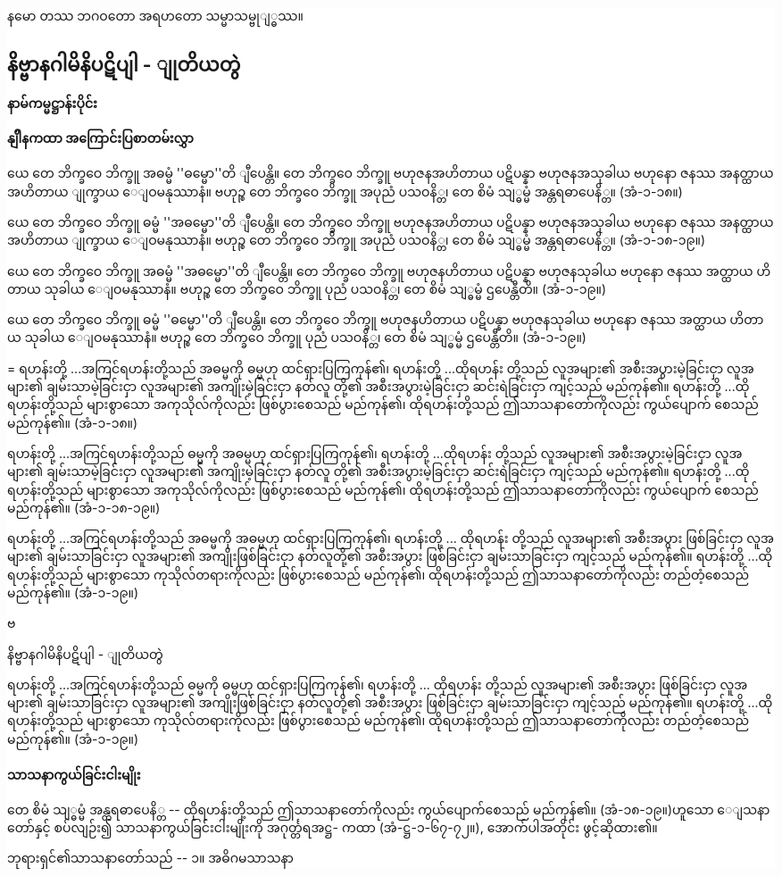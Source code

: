 
နမော တဿ ဘဂဝတော အရဟတော သမ္မာသမ္ဗုျ္ဓဿ။
## **နိဗ္ဗာနဂါမိနိပဋိပျါ - ျုတိယတွဲ**
**နာမ်ကမ္မဋ္ဌာန်းပိုင်း**
#### **နျိါနကထာ အကြောင်းပြစာတမ်းလွှာ**
ယေ တေ ဘိက္ခဝေ ဘိက္ခူ အဓမ္မံ ''ဓမ္မော''တိ ျီပေန္တိ။ တေ ဘိက္ခဝေ ဘိက္ခူ ဗဟုဇနအဟိတာယ ပဋိပန္နာ ဗဟုဇနအသုခါယ ဗဟုနော ဇနဿ အနတ္ထာယ အဟိတာယ ျုက္ခာယ ေျဝမနုဿာနံ။ ဗဟုဉ္စ တေ ဘိက္ခဝေ ဘိက္ခူ အပုညံ ပသဝနိ္တ၊ တေ စိမံ သျ္ဓမ္မံ အန္တရဓာပေနိ္တ။ (အံ-၁-၁၈။)

ယေ တေ ဘိက္ခဝေ ဘိက္ခူ ဓမ္မံ ''အဓမ္မော''တိ ျီပေန္တိ။ တေ ဘိက္ခဝေ ဘိက္ခူ ဗဟုဇနအဟိတာယ ပဋိပန္နာ ဗဟုဇနအသုခါယ ဗဟုနော ဇနဿ အနတ္ထာယ အဟိတာယ ျုက္ခာယ ေျဝမနုဿာနံ။ ဗဟုဉ္စ တေ ဘိက္ခဝေ ဘိက္ခူ အပုညံ ပသဝနိ္တ၊ တေ စိမံ သျ္ဓမ္မံ အန္တရဓာပေနိ္တ။ (အံ-၁-၁၈-၁၉။)

ယေ တေ ဘိက္ခဝေ ဘိက္ခူ အဓမ္မံ ''အဓမ္မော''တိ ျီပေန္တိ။ တေ ဘိက္ခဝေ ဘိက္ခူ ဗဟုဇနဟိတာယ ပဋိပန္နာ ဗဟုဇနသုခါယ ဗဟုနော ဇနဿ အတ္ထာယ ဟိတာယ သုခါယ ေျဝမနုဿာနံ။ ဗဟုဉ္စ တေ ဘိက္ခဝေ ဘိက္ခူ ပုညံ ပသဝနိ္တ၊ တေ စိမံ သျ္ဓမ္မံ ဌပေန္တီတိ။ (အံ-၁-၁၉။)

ယေ တေ ဘိက္ခဝေ ဘိက္ခူ ဓမ္မံ ''ဓမ္မော''တိ ျီပေန္တိ။ တေ ဘိက္ခဝေ ဘိက္ခူ ဗဟုဇနဟိတာယ ပဋိပန္နာ ဗဟုဇနသုခါယ ဗဟုနော ဇနဿ အတ္ထာယ ဟိတာယ သုခါယ ေျဝမနုဿာနံ။ ဗဟုဉ္စ တေ ဘိက္ခဝေ ဘိက္ခူ ပုညံ ပသဝနိ္တ၊ တေ စိမံ သျ္ဓမ္မံ ဌပေန္တီတိ။ (အံ-၁-၁၉။)

= ရဟန်းတို့ ...အကြင်ရဟန်းတို့သည် အဓမ္မကို ဓမ္မဟု ထင်ရှားပြကြကုန်၏၊ ရဟန်းတို့ ...ထိုရဟန်း တို့သည် လူအများ၏ အစီးအပွားမဲ့ခြင်းငှာ လူအများ၏ ချမ်းသာမဲ့ခြင်းငှာ လူအများ၏ အကျိုးမဲ့ခြင်းငှာ နတ်လူ တို့၏ အစီးအပွားမဲ့ခြင်းငှာ ဆင်းရဲခြင်းငှာ ကျင့်သည် မည်ကုန်၏။ ရဟန်းတို့ ...ထိုရဟန်းတို့သည် များစွာသော အကုသိုလ်ကိုလည်း ဖြစ်ပွားစေသည် မည်ကုန်၏၊ ထိုရဟန်းတို့သည် ဤသာသနာတော်ကိုလည်း ကွယ်ပျောက် စေသည် မည်ကုန်၏။ (အံ-၁-၁၈။)

ရဟန်းတို့ ...အကြင်ရဟန်းတို့သည် ဓမ္မကို အဓမ္မဟု ထင်ရှားပြကြကုန်၏၊ ရဟန်းတို့ ...ထိုရဟန်း တို့သည် လူအများ၏ အစီးအပွားမဲ့ခြင်းငှာ လူအများ၏ ချမ်းသာမဲ့ခြင်းငှာ လူအများ၏ အကျိုးမဲ့ခြင်းငှာ နတ်လူ တို့၏ အစီးအပွားမဲ့ခြင်းငှာ ဆင်းရဲခြင်းငှာ ကျင့်သည် မည်ကုန်၏။ ရဟန်းတို့ ...ထိုရဟန်းတို့သည် များစွာသော အကုသိုလ်ကိုလည်း ဖြစ်ပွားစေသည် မည်ကုန်၏၊ ထိုရဟန်းတို့သည် ဤသာသနာတော်ကိုလည်း ကွယ်ပျောက် စေသည် မည်ကုန်၏။ (အံ-၁-၁၈-၁၉။)

ရဟန်းတို့ ...အကြင်ရဟန်းတို့သည် အဓမ္မကို အဓမ္မဟု ထင်ရှားပြကြကုန်၏၊ ရဟန်းတို့ ... ထိုရဟန်း တို့သည် လူအများ၏ အစီးအပွား ဖြစ်ခြင်းငှာ လူအများ၏ ချမ်းသာခြင်းငှာ လူအများ၏ အကျိုးဖြစ်ခြင်းငှာ နတ်လူတို့၏ အစီးအပွား ဖြစ်ခြင်းငှာ ချမ်းသာခြင်းငှာ ကျင့်သည် မည်ကုန်၏။ ရဟန်းတို့ ...ထိုရဟန်းတို့သည် များစွာသော ကုသိုလ်တရားကိုလည်း ဖြစ်ပွားစေသည် မည်ကုန်၏၊ ထိုရဟန်းတို့သည် ဤသာသနာတော်ကိုလည်း တည်တံ့စေသည် မည်ကုန်၏။ (အံ-၁-၁၉။)

ဗ


နိဗ္ဗာနဂါမိနိပဋိပျါ - ျုတိယတွဲ

ရဟန်းတို့ ...အကြင်ရဟန်းတို့သည် ဓမ္မကို ဓမ္မဟု ထင်ရှားပြကြကုန်၏၊ ရဟန်းတို့ ... ထိုရဟန်း တို့သည် လူအများ၏ အစီးအပွား ဖြစ်ခြင်းငှာ လူအများ၏ ချမ်းသာခြင်းငှာ လူအများ၏ အကျိုးဖြစ်ခြင်းငှာ နတ်လူတို့၏ အစီးအပွား ဖြစ်ခြင်းငှာ ချမ်းသာခြင်းငှာ ကျင့်သည် မည်ကုန်၏။ ရဟန်းတို့ ...ထိုရဟန်းတို့သည် များစွာသော ကုသိုလ်တရားကိုလည်း ဖြစ်ပွားစေသည် မည်ကုန်၏၊ ထိုရဟန်းတို့သည် ဤသာသနာတော်ကိုလည်း တည်တံ့စေသည် မည်ကုန်၏။ (အံ-၁-၁၉။)
#### **သာသနာကွယ်ခြင်းငါးမျိုး**
တေ စိမံ သျ္ဓမ္မံ အန္တရဓာပေနိ္တ -- ထိုရဟန်းတို့သည် ဤသာသနာတော်ကိုလည်း ကွယ်ပျောက်စေသည် မည်ကုန်၏။ (အံ-၁၈-၁၉။)ဟူသော ေျသနာတော်နှင့် စပ်လျဉ်း၍ သာသနာကွယ်ခြင်းငါးမျိုးကို အဂုင်္တ္တရအဋ္ဌ- ကထာ (အံ-ဋ္ဌ-၁-၆၇-၇၂။), အောက်ပါအတိုင်း ဖွင့်ဆိုထား၏။

ဘုရားရှင်၏သာသနာတော်သည် -- ၁။ အဓိဂမသာသနာ
